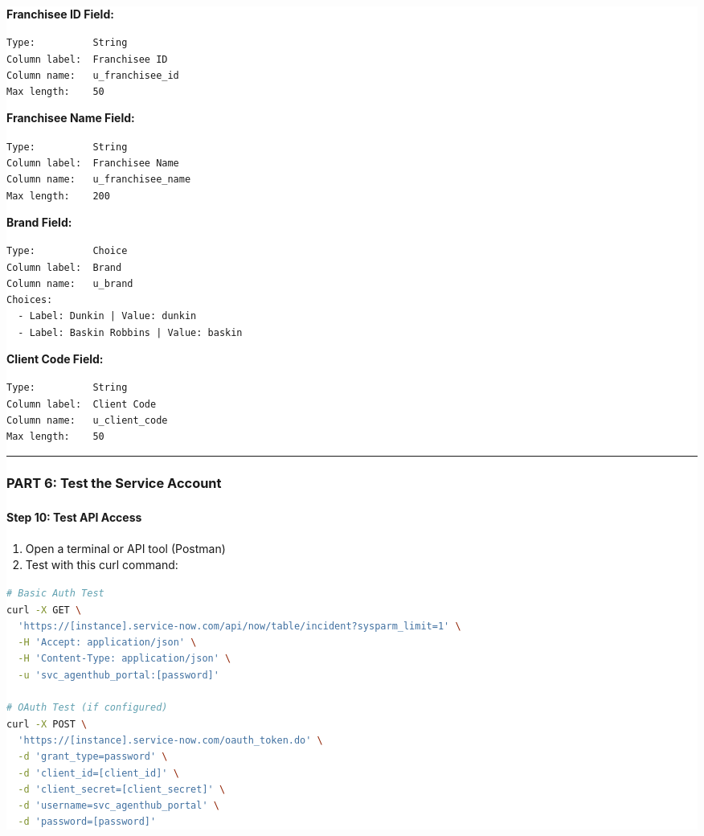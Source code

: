 **Franchisee ID Field:**
```
Type:          String
Column label:  Franchisee ID
Column name:   u_franchisee_id
Max length:    50
```

**Franchisee Name Field:**
```
Type:          String
Column label:  Franchisee Name
Column name:   u_franchisee_name
Max length:    200
```

**Brand Field:**
```
Type:          Choice
Column label:  Brand
Column name:   u_brand
Choices:       
  - Label: Dunkin | Value: dunkin
  - Label: Baskin Robbins | Value: baskin
```

**Client Code Field:**
```
Type:          String
Column label:  Client Code
Column name:   u_client_code
Max length:    50
```

---

### PART 6: Test the Service Account

#### Step 10: Test API Access
1. Open a terminal or API tool (Postman)
2. Test with this curl command:

```bash
# Basic Auth Test
curl -X GET \
  'https://[instance].service-now.com/api/now/table/incident?sysparm_limit=1' \
  -H 'Accept: application/json' \
  -H 'Content-Type: application/json' \
  -u 'svc_agenthub_portal:[password]'

# OAuth Test (if configured)
curl -X POST \
  'https://[instance].service-now.com/oauth_token.do' \
  -d 'grant_type=password' \
  -d 'client_id=[client_id]' \
  -d 'client_secret=[client_secret]' \
  -d 'username=svc_agenthub_portal' \
  -d 'password=[password]'
```
